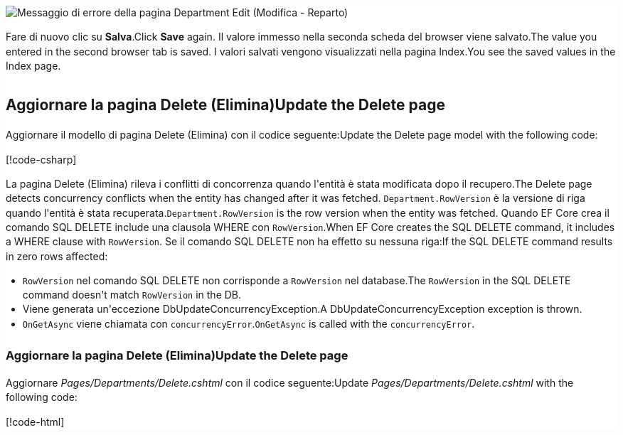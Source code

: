 ![Messaggio di errore della pagina Department Edit (Modifica - Reparto)](concurrency/_static/cv.png)

<span data-ttu-id="21a6b-253">Fare di nuovo clic su **Salva**.</span><span class="sxs-lookup"><span data-stu-id="21a6b-253">Click **Save** again.</span></span> <span data-ttu-id="21a6b-254">Il valore immesso nella seconda scheda del browser viene salvato.</span><span class="sxs-lookup"><span data-stu-id="21a6b-254">The value you entered in the second browser tab is saved.</span></span> <span data-ttu-id="21a6b-255">I valori salvati vengono visualizzati nella pagina Index.</span><span class="sxs-lookup"><span data-stu-id="21a6b-255">You see the saved values in the Index page.</span></span>

## <a name="update-the-delete-page"></a><span data-ttu-id="21a6b-256">Aggiornare la pagina Delete (Elimina)</span><span class="sxs-lookup"><span data-stu-id="21a6b-256">Update the Delete page</span></span>

<span data-ttu-id="21a6b-257">Aggiornare il modello di pagina Delete (Elimina) con il codice seguente:</span><span class="sxs-lookup"><span data-stu-id="21a6b-257">Update the Delete page model with the following code:</span></span>

[!code-csharp[](intro/samples/cu/Pages/Departments/Delete.cshtml.cs)]

<span data-ttu-id="21a6b-258">La pagina Delete (Elimina) rileva i conflitti di concorrenza quando l'entità è stata modificata dopo il recupero.</span><span class="sxs-lookup"><span data-stu-id="21a6b-258">The Delete page detects concurrency conflicts when the entity has changed after it was fetched.</span></span> <span data-ttu-id="21a6b-259">`Department.RowVersion` è la versione di riga quando l'entità è stata recuperata.</span><span class="sxs-lookup"><span data-stu-id="21a6b-259">`Department.RowVersion` is the row version when the entity was fetched.</span></span> <span data-ttu-id="21a6b-260">Quando EF Core crea il comando SQL DELETE include una clausola WHERE con `RowVersion`.</span><span class="sxs-lookup"><span data-stu-id="21a6b-260">When EF Core creates the SQL DELETE command, it includes a WHERE clause with `RowVersion`.</span></span> <span data-ttu-id="21a6b-261">Se il comando SQL DELETE non ha effetto su nessuna riga:</span><span class="sxs-lookup"><span data-stu-id="21a6b-261">If the SQL DELETE command results in zero rows affected:</span></span>

* <span data-ttu-id="21a6b-262">`RowVersion` nel comando SQL DELETE non corrisponde a `RowVersion` nel database.</span><span class="sxs-lookup"><span data-stu-id="21a6b-262">The `RowVersion` in the SQL DELETE command doesn't match `RowVersion` in the DB.</span></span>
* <span data-ttu-id="21a6b-263">Viene generata un'eccezione DbUpdateConcurrencyException.</span><span class="sxs-lookup"><span data-stu-id="21a6b-263">A DbUpdateConcurrencyException exception is thrown.</span></span>
* <span data-ttu-id="21a6b-264">`OnGetAsync` viene chiamata con `concurrencyError`.</span><span class="sxs-lookup"><span data-stu-id="21a6b-264">`OnGetAsync` is called with the `concurrencyError`.</span></span>

### <a name="update-the-delete-page"></a><span data-ttu-id="21a6b-265">Aggiornare la pagina Delete (Elimina)</span><span class="sxs-lookup"><span data-stu-id="21a6b-265">Update the Delete page</span></span>

<span data-ttu-id="21a6b-266">Aggiornare *Pages/Departments/Delete.cshtml* con il codice seguente:</span><span class="sxs-lookup"><span data-stu-id="21a6b-266">Update *Pages/Departments/Delete.cshtml* with the following code:</span></span>

[!code-html[](intro/samples/cu/Pages/Departments/Delete.cshtml?highlight=1,10,39,51)]
